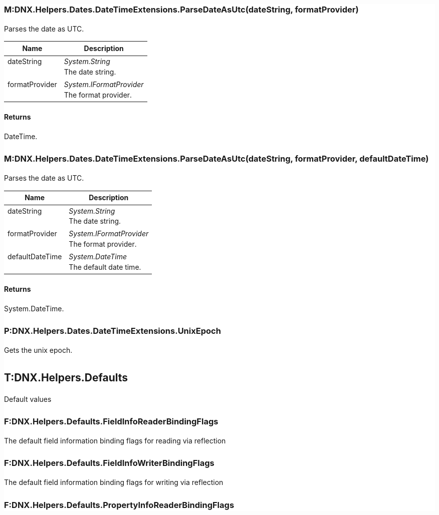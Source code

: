 
### M:DNX.Helpers.Dates.DateTimeExtensions.ParseDateAsUtc(dateString, formatProvider)

Parses the date as UTC.

| Name | Description |
| ---- | ----------- |
| dateString | *System.String*<br>The date string. |
| formatProvider | *System.IFormatProvider*<br>The format provider. |


#### Returns

DateTime.


### M:DNX.Helpers.Dates.DateTimeExtensions.ParseDateAsUtc(dateString, formatProvider, defaultDateTime)

Parses the date as UTC.

| Name | Description |
| ---- | ----------- |
| dateString | *System.String*<br>The date string. |
| formatProvider | *System.IFormatProvider*<br>The format provider. |
| defaultDateTime | *System.DateTime*<br>The default date time. |


#### Returns

System.DateTime.


### P:DNX.Helpers.Dates.DateTimeExtensions.UnixEpoch

Gets the unix epoch.


## T:DNX.Helpers.Defaults

Default values


### F:DNX.Helpers.Defaults.FieldInfoReaderBindingFlags

The default field information binding flags for reading via reflection


### F:DNX.Helpers.Defaults.FieldInfoWriterBindingFlags

The default field information binding flags for writing via reflection


### F:DNX.Helpers.Defaults.PropertyInfoReaderBindingFlags
